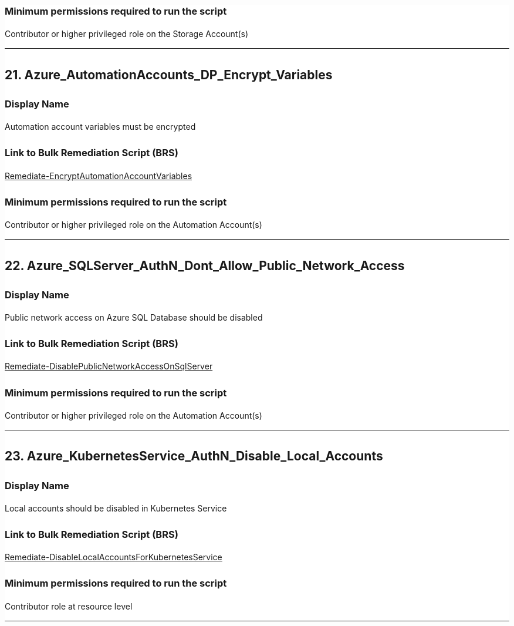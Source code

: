 ### Minimum permissions required to run the script
Contributor or higher privileged role on the Storage Account(s)

___


## 21. Azure_AutomationAccounts_DP_Encrypt_Variables

### Display Name
Automation account variables must be encrypted

### Link to Bulk Remediation Script (BRS)
[Remediate-EncryptAutomationAccountVariables](Remediate-EncryptAutomationAccountVariables.ps1)

### Minimum permissions required to run the script
Contributor or higher privileged role on the Automation Account(s)

___

## 22. Azure_SQLServer_AuthN_Dont_Allow_Public_Network_Access

### Display Name
Public network access on Azure SQL Database should be disabled

### Link to Bulk Remediation Script (BRS)
[Remediate-DisablePublicNetworkAccessOnSqlServer](Remediate-DisablePublicNetworkAccessOnSqlServer.ps1)

### Minimum permissions required to run the script
Contributor or higher privileged role on the Automation Account(s)

___


## 23. Azure_KubernetesService_AuthN_Disable_Local_Accounts

### Display Name
Local accounts should be disabled in Kubernetes Service

### Link to Bulk Remediation Script (BRS)
[Remediate-DisableLocalAccountsForKubernetesService](Remediate-DisableLocalAccountsForKubernetesService.ps1)

### Minimum permissions required to run the script
Contributor role at resource level

___
